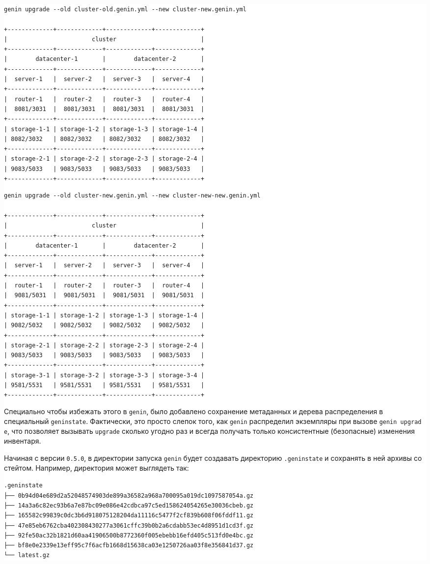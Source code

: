 ```shell
genin upgrade --old cluster-old.genin.yml --new cluster-new.genin.yml

+-------------+-------------+-------------+-------------+
|                        cluster                        |
+-------------+-------------+-------------+-------------+
|        datacenter-1       |        datacenter-2       |
+-------------+-------------+-------------+-------------+
|  server-1   |  server-2   |  server-3   |  server-4   |
+-------------+-------------+-------------+-------------+
|  router-1   |  router-2   |  router-3   |  router-4   |
|  8081/3031  |  8081/3031  |  8081/3031  |  8081/3031  |
+-------------+-------------+-------------+-------------+
| storage-1-1 | storage-1-2 | storage-1-3 | storage-1-4 |
| 8082/3032   | 8082/3032   | 8082/3032   | 8082/3032   |
+-------------+-------------+-------------+-------------+
| storage-2-1 | storage-2-2 | storage-2-3 | storage-2-4 |
| 9083/5033   | 9083/5033   | 9083/5033   | 9083/5033   |
+-------------+-------------+-------------+-------------+
```

```shell
genin upgrade --old cluster-new.genin.yml --new cluster-new-new.genin.yml

+-------------+-------------+-------------+-------------+
|                        cluster                        |
+-------------+-------------+-------------+-------------+
|        datacenter-1       |        datacenter-2       |
+-------------+-------------+-------------+-------------+
|  server-1   |  server-2   |  server-3   |  server-4   |
+-------------+-------------+-------------+-------------+
|  router-1   |  router-2   |  router-3   |  router-4   |
|  9081/5031  |  9081/5031  |  9081/5031  |  9081/5031  |
+-------------+-------------+-------------+-------------+
| storage-1-1 | storage-1-2 | storage-1-3 | storage-1-4 |
| 9082/5032   | 9082/5032   | 9082/5032   | 9082/5032   |
+-------------+-------------+-------------+-------------+
| storage-2-1 | storage-2-2 | storage-2-3 | storage-2-4 |
| 9083/5033   | 9083/5033   | 9083/5033   | 9083/5033   |
+-------------+-------------+-------------+-------------+
| storage-3-1 | storage-3-2 | storage-3-3 | storage-3-4 |
| 9581/5531   | 9581/5531   | 9581/5531   | 9581/5531   |
+-------------+-------------+-------------+-------------+
```

Специально чтобы избежать этого в `genin`, было добавлено сохранение метаданных и дерева
распределения в специальный `geninstate`. Фактически, это просто слепок того, как `genin`
распределил экземпляры при вызове `genin upgrade`, что позволяет вызывать `upgrade` сколько
угодно раз и всегда получать только консистентные (безопасные) изменения инвентаря.

Начиная с версии `0.5.0`, в директории запуска `genin` будет создавать директорию `.geninstate`
и сохранять в ней архивы со стейтом. Например, директория может выглядеть так:
```shell
.geninstate
├── 0b94d04e689d2a52048574903de899a36582a968a700095a019dc1097587054a.gz
├── 14a3a6c82ec93b6a7e87bc09e086e42cdbca97c5ed158624054265e30036cbeb.gz
├── 165582c99839c0dc3b6d918075128204da11116c5477f2cf839b608f06fddf11.gz
├── 47e85eb6762cba402308430277a3061cffc39b0b2a6cdabb53ec4d8951d1cd3f.gz
├── 92fe50ac32b1821d60aa41906500b8772360f005ebebb16efd405c513fd0e4bc.gz
├── bf8e0e2339e13eff95c7f6acfb1668d15638ca03e1250726aa03f8e356841d37.gz
└── latest.gz
```

